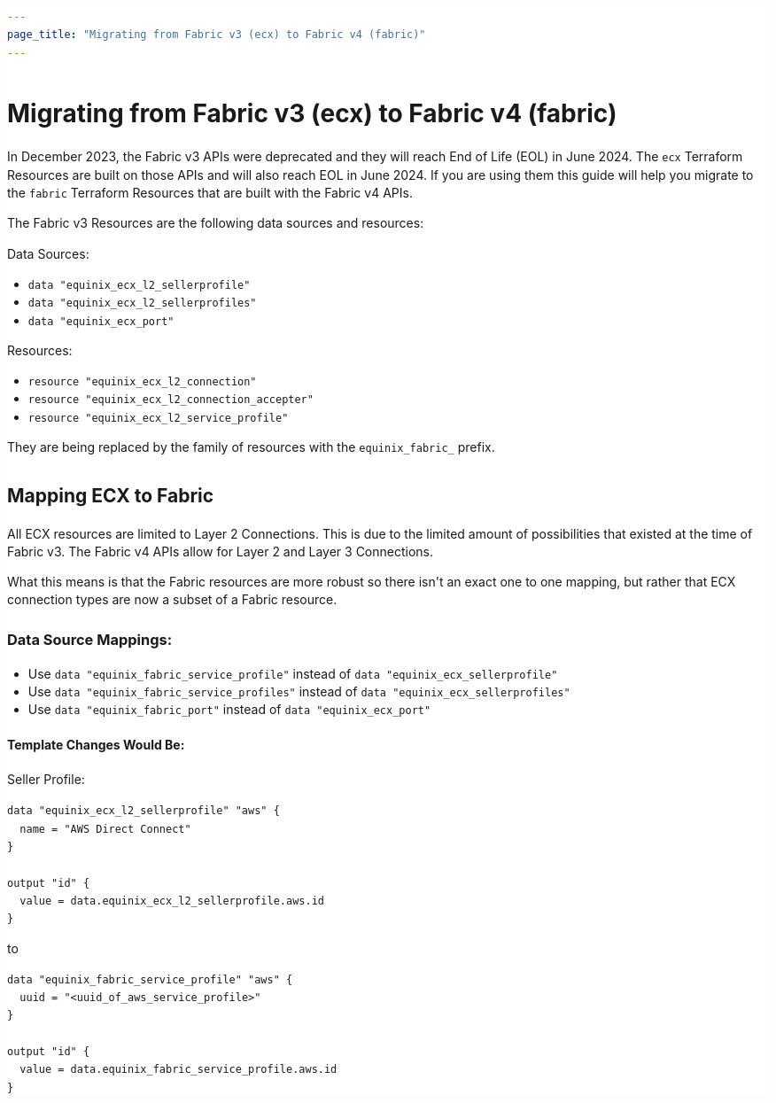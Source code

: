 ```yaml
---
page_title: "Migrating from Fabric v3 (ecx) to Fabric v4 (fabric)"
---
```


# Migrating from Fabric v3 (ecx) to Fabric v4 (fabric)

In December 2023, the Fabric v3 APIs were deprecated and they will reach
End of Life (EOL) in June 2024. The `ecx` Terraform Resources are built on those
APIs and will also reach EOL in June 2024. If you are using them this guide
will help you migrate to the `fabric` Terraform Resources that are built
with the Fabric v4 APIs.

The Fabric v3 Resources are the following data sources and resources:

Data Sources:
* `data "equinix_ecx_l2_sellerprofile"`
* `data "equinix_ecx_l2_sellerprofiles"`
* `data "equinix_ecx_port"`

Resources:
* `resource "equinix_ecx_l2_connection"`
* `resource "equinix_ecx_l2_connection_accepter"`
* `resource "equinix_ecx_l2_service_profile"`

They are being replaced by the family of resources with the 
`equinix_fabric_` prefix.

## Mapping ECX to Fabric

All ECX resources are limited to Layer 2 Connections. This is due to
the limited amount of possibilities that existed at the time of Fabric v3.
The Fabric v4 APIs allow for Layer 2 and Layer 3 Connections.

What this means is that the Fabric resources are more robust so there isn't
an exact one to one mapping, but rather that ECX connection types are now
a subset of a Fabric resource.

### Data Source Mappings:

* Use `data "equinix_fabric_service_profile"` instead of `data "equinix_ecx_sellerprofile"`
* Use `data "equinix_fabric_service_profiles"` instead of `data "equinix_ecx_sellerprofiles"`
* Use `data "equinix_fabric_port"` instead of `data "equinix_ecx_port"`

#### Template Changes Would Be:

Seller Profile:
```hcl
data "equinix_ecx_l2_sellerprofile" "aws" {
  name = "AWS Direct Connect"
}

output "id" {
  value = data.equinix_ecx_l2_sellerprofile.aws.id
}
```
to
```hcl
data "equinix_fabric_service_profile" "aws" {
  uuid = "<uuid_of_aws_service_profile>"
}

output "id" {
  value = data.equinix_fabric_service_profile.aws.id
}
```